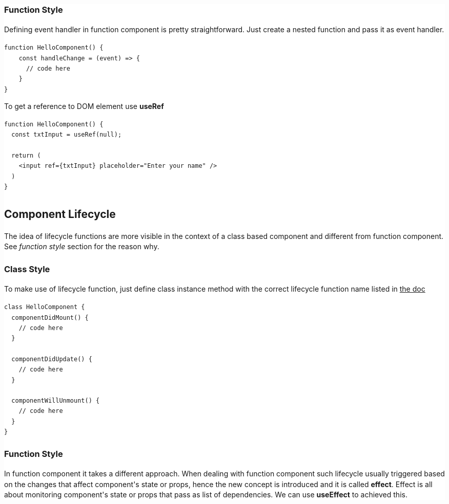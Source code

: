 ```JS
```

### Function Style
Defining event handler in function component is pretty straightforward. Just create a nested function and pass it as event handler.
```JS
function HelloComponent() {
    const handleChange = (event) => {
      // code here
    }
}
```

To get a reference to DOM element use **useRef**
```JS
function HelloComponent() {
  const txtInput = useRef(null);

  return (
    <input ref={txtInput} placeholder="Enter your name" />
  )
}
```

## Component Lifecycle
The idea of lifecycle functions are more visible in the context of a class based component and different from function component. See *function style* section for the reason why.

### Class Style
To make use of lifecycle function, just define class instance method with the correct lifecycle function name listed in [the doc](https://reactjs.org/docs/react-component.html)
```JS
class HelloComponent {
  componentDidMount() {
    // code here
  }
  
  componentDidUpdate() {
    // code here
  }
  
  componentWillUnmount() {
    // code here
  }
}
```

### Function Style
In function component it takes a different approach. When dealing with function component such lifecycle usually triggered based on the changes that affect component's state or props, hence the new concept is introduced and it is called **effect**. Effect is all about monitoring component's state or props that pass as list of dependencies. We can use **useEffect** to achieved this.
